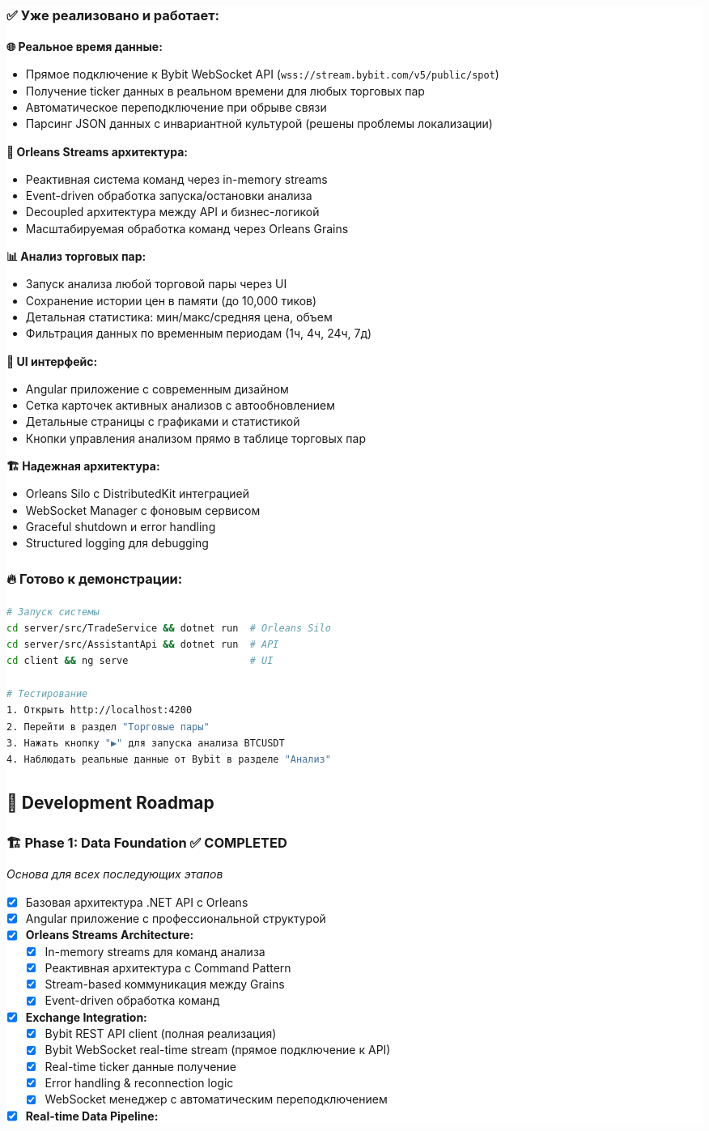 ### **✅ Уже реализовано и работает:**

**🌐 Реальное время данные:**
- Прямое подключение к Bybit WebSocket API (`wss://stream.bybit.com/v5/public/spot`)
- Получение ticker данных в реальном времени для любых торговых пар
- Автоматическое переподключение при обрыве связи
- Парсинг JSON данных с инвариантной культурой (решены проблемы локализации)

**🔄 Orleans Streams архитектура:**
- Реактивная система команд через in-memory streams
- Event-driven обработка запуска/остановки анализа
- Decoupled архитектура между API и бизнес-логикой
- Масштабируемая обработка команд через Orleans Grains

**📊 Анализ торговых пар:**
- Запуск анализа любой торговой пары через UI
- Сохранение истории цен в памяти (до 10,000 тиков)
- Детальная статистика: мин/макс/средняя цена, объем
- Фильтрация данных по временным периодам (1ч, 4ч, 24ч, 7д)

**🎯 UI интерфейс:**
- Angular приложение с современным дизайном
- Сетка карточек активных анализов с автообновлением
- Детальные страницы с графиками и статистикой
- Кнопки управления анализом прямо в таблице торговых пар

**🏗️ Надежная архитектура:**
- Orleans Silo с DistributedKit интеграцией
- WebSocket Manager с фоновым сервисом
- Graceful shutdown и error handling
- Structured logging для debugging

### **🔥 Готово к демонстрации:**
```bash
# Запуск системы
cd server/src/TradeService && dotnet run  # Orleans Silo
cd server/src/AssistantApi && dotnet run  # API
cd client && ng serve                     # UI

# Тестирование
1. Открыть http://localhost:4200
2. Перейти в раздел "Торговые пары"
3. Нажать кнопку "▶" для запуска анализа BTCUSDT
4. Наблюдать реальные данные от Bybit в разделе "Анализ"
```

## 🚀 **Development Roadmap**

### **🏗️ Phase 1: Data Foundation** ✅ **COMPLETED**
*Основа для всех последующих этапов*

- [x] Базовая архитектура .NET API с Orleans
- [x] Angular приложение с профессиональной структурой  
- [x] **Orleans Streams Architecture:**
  - [x] In-memory streams для команд анализа
  - [x] Реактивная архитектура с Command Pattern
  - [x] Stream-based коммуникация между Grains
  - [x] Event-driven обработка команд
- [x] **Exchange Integration:**
  - [x] Bybit REST API client (полная реализация)
  - [x] Bybit WebSocket real-time stream (прямое подключение к API)
  - [x] Real-time ticker данные получение
  - [x] Error handling & reconnection logic
  - [x] WebSocket менеджер с автоматическим переподключением
- [x] **Real-time Data Pipeline:**